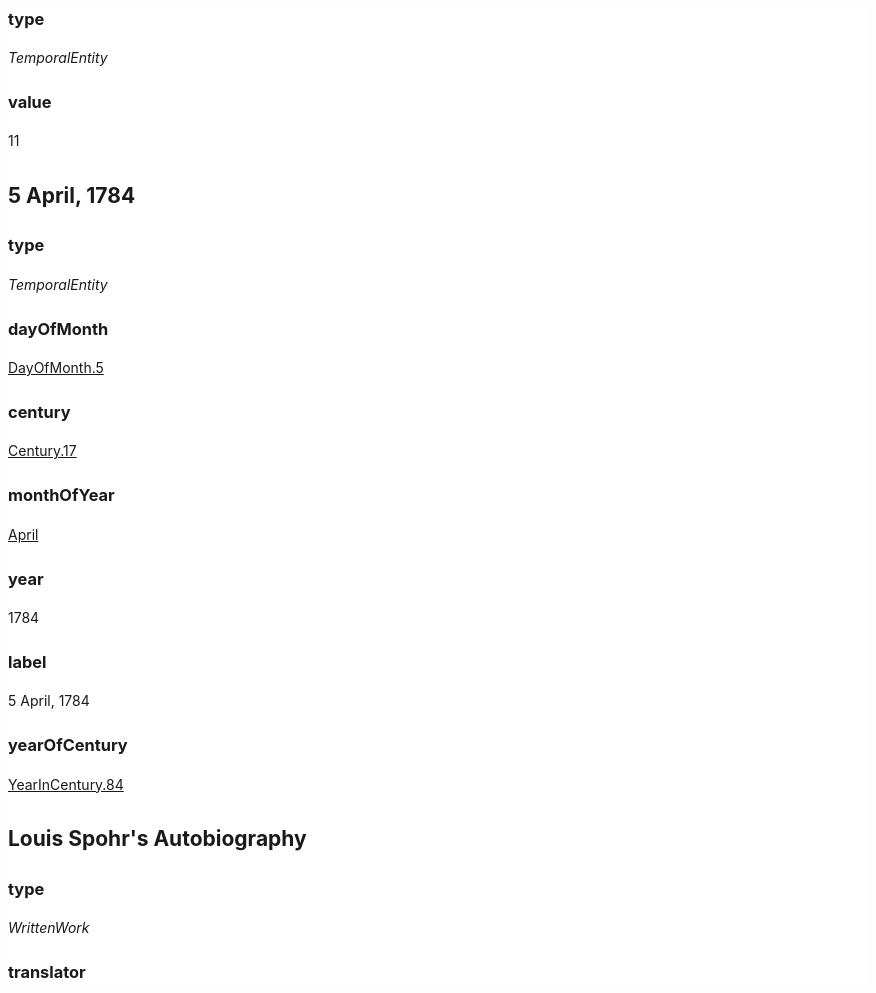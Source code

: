 ### type


*TemporalEntity*

### value


11

## 5 April, 1784

### type


*TemporalEntity*

### dayOfMonth


[DayOfMonth.5](#DayOfMonth.5)

### century


[Century.17](#Century.17)

### monthOfYear


[April](#April)

### year


1784

### label


5 April, 1784

### yearOfCentury


[YearInCentury.84](#YearInCentury.84)

## Louis Spohr's Autobiography

### type


*WrittenWork*

### translator
